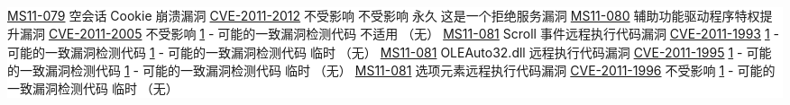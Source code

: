 </tr>  
<tr class="odd">
<td style="border:1px solid black;"><a href="http://go.microsoft.com/fwlink/?linkid=217472">MS11-079</a></td>
<td style="border:1px solid black;">空会话 Cookie 崩溃漏洞</td>
<td style="border:1px solid black;"><a href="http://www.cve.mitre.org/cgi-bin/cvename.cgi?name=cve-2011-2012">CVE-2011-2012</a></td>
<td style="border:1px solid black;">不受影响</td>
<td style="border:1px solid black;">不受影响</td>
<td style="border:1px solid black;">永久</td>
<td style="border:1px solid black;">这是一个拒绝服务漏洞</td>
</tr>  
<tr class="even">
<td style="border:1px solid black;"><a href="http://go.microsoft.com/fwlink/?linkid=227486">MS11-080</a></td>
<td style="border:1px solid black;">辅助功能驱动程序特权提升漏洞</td>
<td style="border:1px solid black;"><a href="http://www.cve.mitre.org/cgi-bin/cvename.cgi?name=cve-2011-2005">CVE-2011-2005</a></td>
<td style="border:1px solid black;">不受影响</td>
<td style="border:1px solid black;"><a href="http://technet.microsoft.com/en-us/security/cc998259.aspx">1</a> - 可能的一致漏洞检测代码</td>
<td style="border:1px solid black;">不适用</td>
<td style="border:1px solid black;">（无）</td>
</tr>  
<tr class="odd">
<td style="border:1px solid black;"><a href="http://go.microsoft.com/fwlink/?linkid=226382">MS11-081</a></td>
<td style="border:1px solid black;">Scroll 事件远程执行代码漏洞</td>
<td style="border:1px solid black;"><a href="http://www.cve.mitre.org/cgi-bin/cvename.cgi?name=cve-2011-1993">CVE-2011-1993</a></td>
<td style="border:1px solid black;"><a href="http://technet.microsoft.com/en-us/security/cc998259.aspx">1</a> - 可能的一致漏洞检测代码</td>
<td style="border:1px solid black;"><a href="http://technet.microsoft.com/en-us/security/cc998259.aspx">1</a> - 可能的一致漏洞检测代码</td>
<td style="border:1px solid black;">临时</td>
<td style="border:1px solid black;">（无）</td>
</tr>  
<tr class="even">
<td style="border:1px solid black;"><a href="http://go.microsoft.com/fwlink/?linkid=226382">MS11-081</a></td>
<td style="border:1px solid black;">OLEAuto32.dll 远程执行代码漏洞</td>
<td style="border:1px solid black;"><a href="http://www.cve.mitre.org/cgi-bin/cvename.cgi?name=cve-2011-1995">CVE-2011-1995</a></td>
<td style="border:1px solid black;"><a href="http://technet.microsoft.com/en-us/security/cc998259.aspx">1</a> - 可能的一致漏洞检测代码</td>
<td style="border:1px solid black;"><a href="http://technet.microsoft.com/en-us/security/cc998259.aspx">1</a> - 可能的一致漏洞检测代码</td>
<td style="border:1px solid black;">临时</td>
<td style="border:1px solid black;">（无）</td>
</tr>  
<tr class="odd">
<td style="border:1px solid black;"><a href="http://go.microsoft.com/fwlink/?linkid=226382">MS11-081</a></td>
<td style="border:1px solid black;">选项元素远程执行代码漏洞</td>
<td style="border:1px solid black;"><a href="http://www.cve.mitre.org/cgi-bin/cvename.cgi?name=cve-2011-1996">CVE-2011-1996</a></td>
<td style="border:1px solid black;">不受影响</td>
<td style="border:1px solid black;"><a href="http://technet.microsoft.com/en-us/security/cc998259.aspx">1</a> - 可能的一致漏洞检测代码</td>
<td style="border:1px solid black;">临时</td>
<td style="border:1px solid black;">（无）</td>
</tr>  
<tr class="even">
